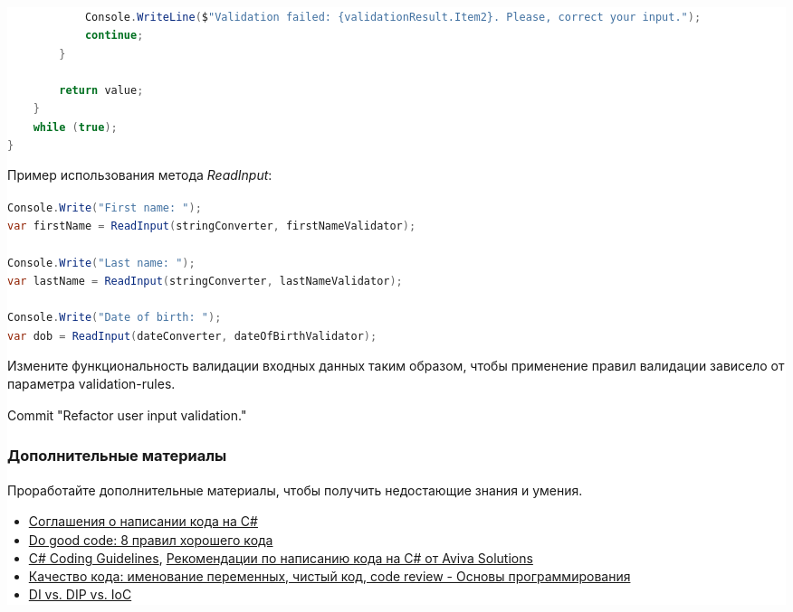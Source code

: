 ```cs
            Console.WriteLine($"Validation failed: {validationResult.Item2}. Please, correct your input.");
            continue;
        }

        return value;
    }
    while (true);
}
```

Пример использования метода _ReadInput_:

```cs
Console.Write("First name: ");
var firstName = ReadInput(stringConverter, firstNameValidator);

Console.Write("Last name: ");
var lastName = ReadInput(stringConverter, lastNameValidator);

Console.Write("Date of birth: ");
var dob = ReadInput(dateConverter, dateOfBirthValidator);
```

Измените функциональность валидации входных данных таким образом, чтобы применение правил валидации зависело от параметра validation-rules.

Commit "Refactor user input validation."


### Дополнительные материалы

Проработайте дополнительные материалы, чтобы получить недостающие знания и умения.

* [Соглашения о написании кода на C#](https://docs.microsoft.com/ru-ru/dotnet/csharp/programming-guide/inside-a-program/coding-conventions)
* [Do good code: 8 правил хорошего кода](https://habr.com/ru/company/geekbrains/blog/270001/)
* [C# Coding Guidelines](https://csharpcodingguidelines.com/), [Рекомендации по написанию кода на C# от Aviva Solutions](https://habr.com/ru/post/272053/)
* [Качество кода: именование переменных, чистый код, code review - Основы программирования](https://www.youtube.com/watch?v=3lBZP27pxfA)
* [DI vs. DIP vs. IoC](http://sergeyteplyakov.blogspot.com/2014/11/di-vs-dip-vs-ioc.html)
